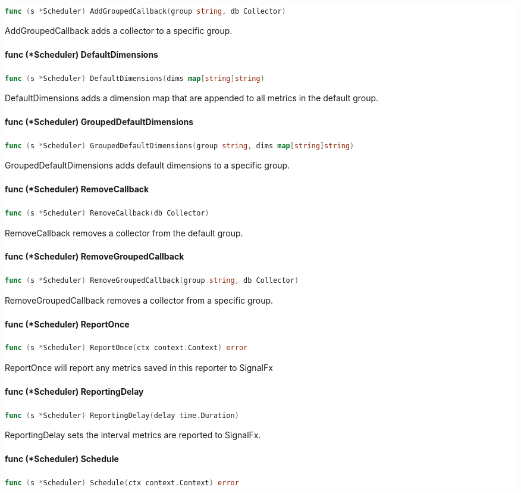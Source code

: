```go
func (s *Scheduler) AddGroupedCallback(group string, db Collector)
```

AddGroupedCallback adds a collector to a specific group.

#### func (\*Scheduler) DefaultDimensions

```go
func (s *Scheduler) DefaultDimensions(dims map[string]string)
```

DefaultDimensions adds a dimension map that are appended to all metrics in the
default group.

#### func (\*Scheduler) GroupedDefaultDimensions

```go
func (s *Scheduler) GroupedDefaultDimensions(group string, dims map[string]string)
```

GroupedDefaultDimensions adds default dimensions to a specific group.

#### func (\*Scheduler) RemoveCallback

```go
func (s *Scheduler) RemoveCallback(db Collector)
```

RemoveCallback removes a collector from the default group.

#### func (\*Scheduler) RemoveGroupedCallback

```go
func (s *Scheduler) RemoveGroupedCallback(group string, db Collector)
```

RemoveGroupedCallback removes a collector from a specific group.

#### func (\*Scheduler) ReportOnce

```go
func (s *Scheduler) ReportOnce(ctx context.Context) error
```

ReportOnce will report any metrics saved in this reporter to SignalFx

#### func (\*Scheduler) ReportingDelay

```go
func (s *Scheduler) ReportingDelay(delay time.Duration)
```

ReportingDelay sets the interval metrics are reported to SignalFx.

#### func (\*Scheduler) Schedule

```go
func (s *Scheduler) Schedule(ctx context.Context) error
```
